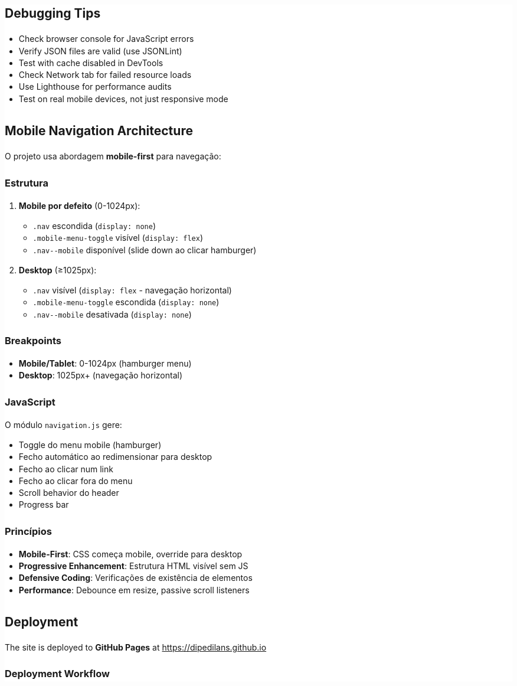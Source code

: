 ## Debugging Tips

- Check browser console for JavaScript errors
- Verify JSON files are valid (use JSONLint)
- Test with cache disabled in DevTools
- Check Network tab for failed resource loads
- Use Lighthouse for performance audits
- Test on real mobile devices, not just responsive mode

## Mobile Navigation Architecture

O projeto usa abordagem **mobile-first** para navegação:

### Estrutura

1. **Mobile por defeito** (0-1024px):
   - `.nav` escondida (`display: none`)
   - `.mobile-menu-toggle` visível (`display: flex`)
   - `.nav--mobile` disponível (slide down ao clicar hamburger)

2. **Desktop** (≥1025px):
   - `.nav` visível (`display: flex` - navegação horizontal)
   - `.mobile-menu-toggle` escondida (`display: none`)
   - `.nav--mobile` desativada (`display: none`)

### Breakpoints

- **Mobile/Tablet**: 0-1024px (hamburger menu)
- **Desktop**: 1025px+ (navegação horizontal)

### JavaScript

O módulo `navigation.js` gere:
- Toggle do menu mobile (hamburger)
- Fecho automático ao redimensionar para desktop
- Fecho ao clicar num link
- Fecho ao clicar fora do menu
- Scroll behavior do header
- Progress bar

### Princípios

- **Mobile-First**: CSS começa mobile, override para desktop
- **Progressive Enhancement**: Estrutura HTML visível sem JS
- **Defensive Coding**: Verificações de existência de elementos
- **Performance**: Debounce em resize, passive scroll listeners

## Deployment

The site is deployed to **GitHub Pages** at https://dipedilans.github.io

### Deployment Workflow
